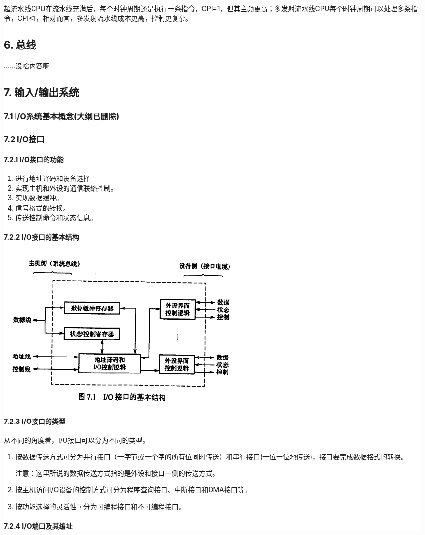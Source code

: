超流水线CPU在流水线充满后，每个时钟周期还是执行一条指令，CPI=1，但其主频更高；多发射流水线CPU每个时钟周期可以处理多条指令，CPI<1，相对而言，多发射流水线成本更高，控制更复杂。





## 6. 总线

……没啥内容啊

## 7. 输入/输出系统

### 7.1 I/O系统基本概念(大纲已删除)
### 7.2 I/O接口

#### 7.2.1 I/O接口的功能

1. 进行地址译码和设备选择
2. 实现主机和外设的通信联络控制。
3. 实现数据缓冲。
4. 信号格式的转换。
5. 传送控制命令和状态信息。

#### 7.2.2 I/O接口的基本结构
![Alt text](images/IO接口的基本结构.png)

#### 7.2.3 I/O接口的类型

从不同的角度看，I/O接口可以分为不同的类型。

1. 按数据传送方式可分为并行接口（一字节或一个字的所有位同时传送）和串行接口(一位一位地传送)，接口要完成数据格式的转换。

    注意：这里所说的数据传送方式指的是外设和接口一侧的传送方式。
2. 按主机访问I/O设备的控制方式可分为程序查询接口、中断接口和DMA接口等。
3. 按功能选择的灵活性可分为可编程接口和不可编程接口。

#### 7.2.4 I/O端口及其编址
